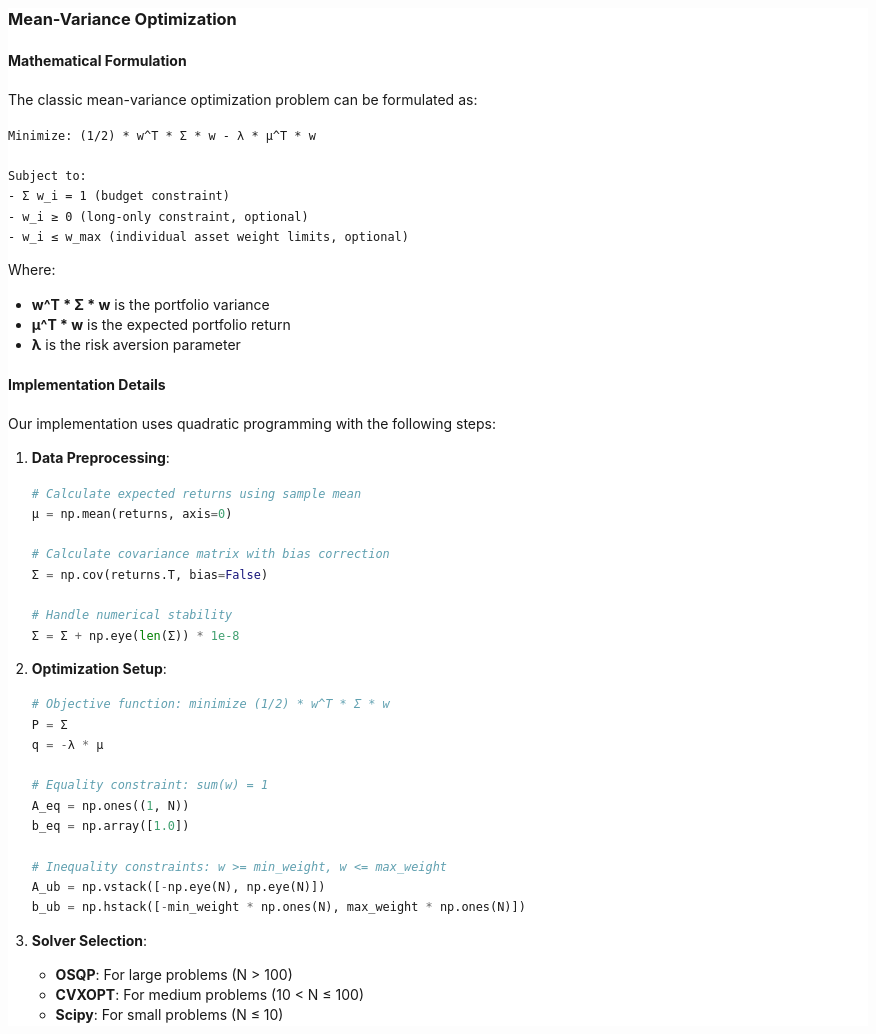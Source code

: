 ### Mean-Variance Optimization

#### Mathematical Formulation

The classic mean-variance optimization problem can be formulated as:

```
Minimize: (1/2) * w^T * Σ * w - λ * μ^T * w

Subject to:
- Σ w_i = 1 (budget constraint)
- w_i ≥ 0 (long-only constraint, optional)
- w_i ≤ w_max (individual asset weight limits, optional)
```

Where:
- **w^T * Σ * w** is the portfolio variance
- **μ^T * w** is the expected portfolio return
- **λ** is the risk aversion parameter

#### Implementation Details

Our implementation uses quadratic programming with the following steps:

1. **Data Preprocessing**:
   ```python
   # Calculate expected returns using sample mean
   μ = np.mean(returns, axis=0)
   
   # Calculate covariance matrix with bias correction
   Σ = np.cov(returns.T, bias=False)
   
   # Handle numerical stability
   Σ = Σ + np.eye(len(Σ)) * 1e-8
   ```

2. **Optimization Setup**:
   ```python
   # Objective function: minimize (1/2) * w^T * Σ * w
   P = Σ
   q = -λ * μ
   
   # Equality constraint: sum(w) = 1
   A_eq = np.ones((1, N))
   b_eq = np.array([1.0])
   
   # Inequality constraints: w >= min_weight, w <= max_weight
   A_ub = np.vstack([-np.eye(N), np.eye(N)])
   b_ub = np.hstack([-min_weight * np.ones(N), max_weight * np.ones(N)])
   ```

3. **Solver Selection**:
   - **OSQP**: For large problems (N > 100)
   - **CVXOPT**: For medium problems (10 < N ≤ 100)
   - **Scipy**: For small problems (N ≤ 10)
